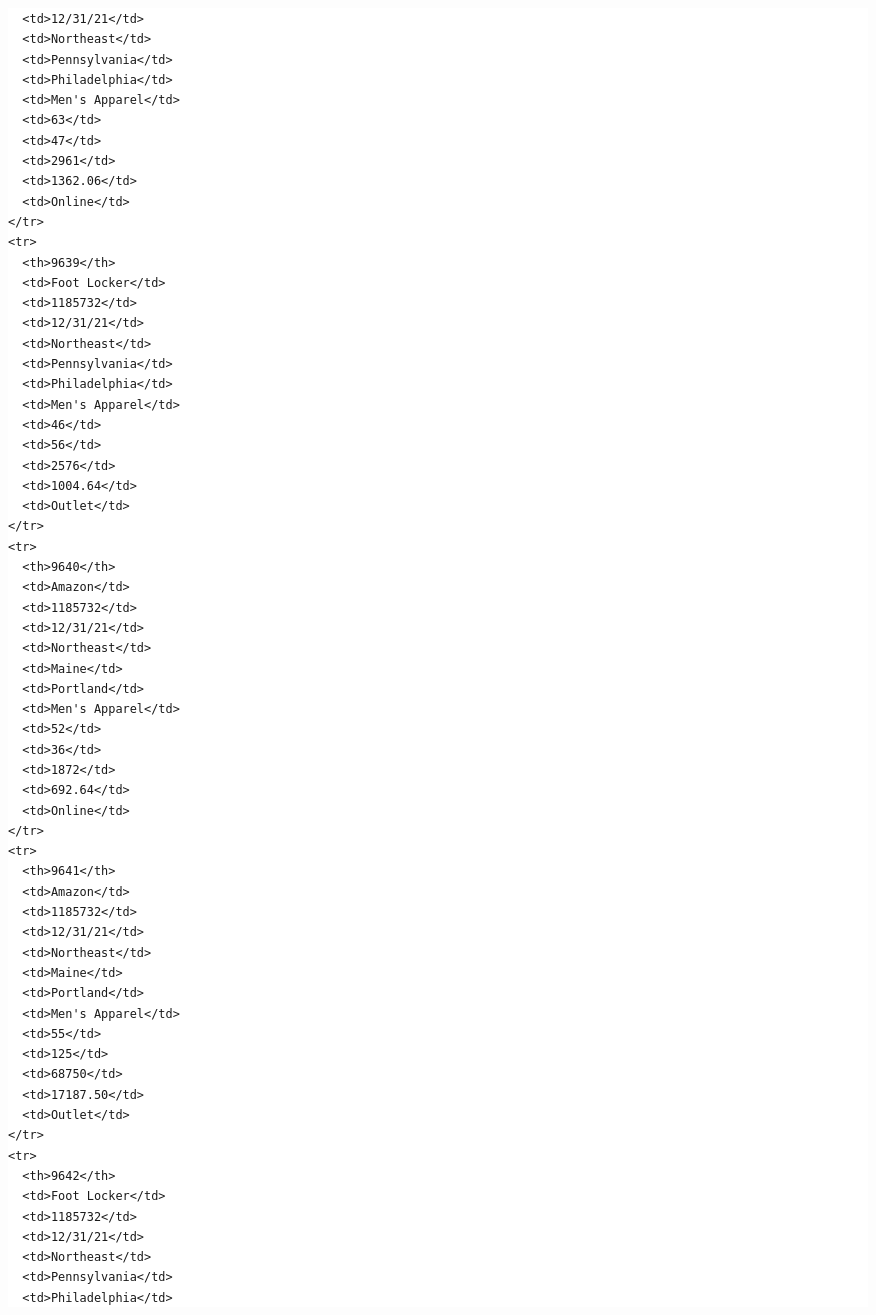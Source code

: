       <td>12/31/21</td>
      <td>Northeast</td>
      <td>Pennsylvania</td>
      <td>Philadelphia</td>
      <td>Men's Apparel</td>
      <td>63</td>
      <td>47</td>
      <td>2961</td>
      <td>1362.06</td>
      <td>Online</td>
    </tr>
    <tr>
      <th>9639</th>
      <td>Foot Locker</td>
      <td>1185732</td>
      <td>12/31/21</td>
      <td>Northeast</td>
      <td>Pennsylvania</td>
      <td>Philadelphia</td>
      <td>Men's Apparel</td>
      <td>46</td>
      <td>56</td>
      <td>2576</td>
      <td>1004.64</td>
      <td>Outlet</td>
    </tr>
    <tr>
      <th>9640</th>
      <td>Amazon</td>
      <td>1185732</td>
      <td>12/31/21</td>
      <td>Northeast</td>
      <td>Maine</td>
      <td>Portland</td>
      <td>Men's Apparel</td>
      <td>52</td>
      <td>36</td>
      <td>1872</td>
      <td>692.64</td>
      <td>Online</td>
    </tr>
    <tr>
      <th>9641</th>
      <td>Amazon</td>
      <td>1185732</td>
      <td>12/31/21</td>
      <td>Northeast</td>
      <td>Maine</td>
      <td>Portland</td>
      <td>Men's Apparel</td>
      <td>55</td>
      <td>125</td>
      <td>68750</td>
      <td>17187.50</td>
      <td>Outlet</td>
    </tr>
    <tr>
      <th>9642</th>
      <td>Foot Locker</td>
      <td>1185732</td>
      <td>12/31/21</td>
      <td>Northeast</td>
      <td>Pennsylvania</td>
      <td>Philadelphia</td>